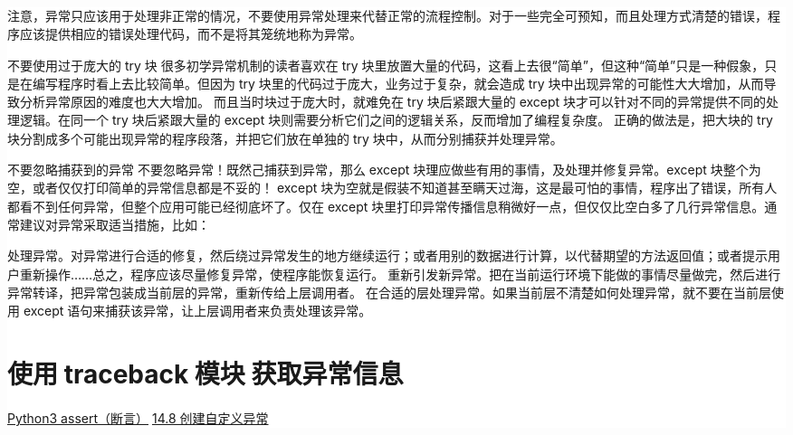 注意，异常只应该用于处理非正常的情况，不要使用异常处理来代替正常的流程控制。对于一些完全可预知，而且处理方式清楚的错误，程序应该提供相应的错误处理代码，而不是将其笼统地称为异常。

不要使用过于庞大的 try 块
很多初学异常机制的读者喜欢在 try 块里放置大量的代码，这看上去很“简单”，但这种“简单”只是一种假象，只是在编写程序时看上去比较简单。但因为 try 块里的代码过于庞大，业务过于复杂，就会造成 try 块中出现异常的可能性大大增加，从而导致分析异常原因的难度也大大增加。 而且当时块过于庞大时，就难免在 try 块后紧跟大量的 except 块才可以针对不同的异常提供不同的处理逻辑。在同一个 try 块后紧跟大量的 except 块则需要分析它们之间的逻辑关系，反而增加了编程复杂度。 正确的做法是，把大块的 try 块分割成多个可能出现异常的程序段落，并把它们放在单独的 try 块中，从而分别捕获并处理异常。

不要忽略捕获到的异常
不要忽略异常！既然己捕获到异常，那么 except 块理应做些有用的事情，及处理并修复异常。except 块整个为空，或者仅仅打印简单的异常信息都是不妥的！ except 块为空就是假装不知道甚至瞒天过海，这是最可怕的事情，程序出了错误，所有人都看不到任何异常，但整个应用可能已经彻底坏了。仅在 except 块里打印异常传播信息稍微好一点，但仅仅比空白多了几行异常信息。通常建议对异常采取适当措施，比如：

处理异常。对异常进行合适的修复，然后绕过异常发生的地方继续运行；或者用别的数据进行计算，以代替期望的方法返回值；或者提示用户重新操作……总之，程序应该尽量修复异常，使程序能恢复运行。
重新引发新异常。把在当前运行环境下能做的事情尽量做完，然后进行异常转译，把异常包装成当前层的异常，重新传给上层调用者。
在合适的层处理异常。如果当前层不清楚如何处理异常，就不要在当前层使用 except 语句来捕获该异常，让上层调用者来负责处理该异常。

# 使用 traceback 模块 获取异常信息






[Python3 assert（断言）](https://www.runoob.com/python3/python3-assert.html)
[14.8 创建自定义异常](https://python3-cookbook.readthedocs.io/zh_CN/latest/c14/p08_creating_custom_exceptions.html)
